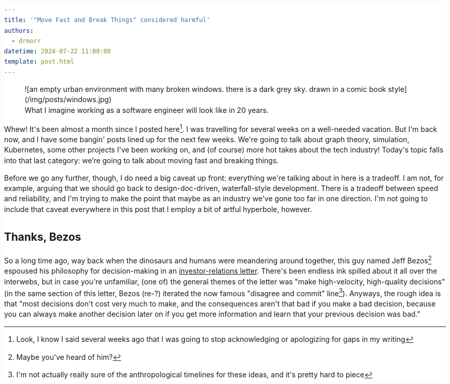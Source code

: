 ```yaml
---
title: '"Move Fast and Break Things" considered harmful'
authors:
  - drmorr
datetime: 2024-07-22 11:00:00
template: post.html
---
```


<figure markdown>
  ![an empty urban environment with many broken windows. there is a dark grey sky. drawn in a comic book style](/img/posts/windows.jpg)
  <figcaption>
    What I imagine working as a software engineer will look like in 20 years.
  </figcaption>
</figure>

Whew!  It's been almost a month since I posted here[^1].  I was travelling for several weeks on a well-needed vacation.
But I'm back now, and I have some bangin' posts lined up for the next few weeks.  We're going to talk about graph
theory, simulation, Kubernetes, some other projects I've been working on, and (of course) more hot takes about the tech
industry! Today's topic falls into that last category: we’re going to talk about moving fast and breaking things.

Before we go any further, though, I do need a big caveat up front: everything we're talking about in here is a tradeoff.
I am not, for example, arguing that we should go back to design-doc-driven, waterfall-style development.  There is a
tradeoff between speed and reliability, and I'm trying to make the point that maybe as an industry we've gone too far in
one direction.  I'm not going to include that caveat everywhere in this post that I employ a bit of artful hyperbole,
however.

## Thanks, Bezos

So a long time ago, way back when the dinosaurs and humans were meandering around together, this guy named Jeff
Bezos[^2] espoused his philosophy for decision-making in an [investor-relations letter](https://www.aboutamazon.com/news/company-news/2016-letter-to-shareholders).
There's been endless ink spilled about it all over the interwebs, but in case you're unfamiliar, (one of) the general
themes of the letter was "make high-velocity, high-quality decisions" (in the same section of this letter, Bezos (re-?)
iterated the now famous "disagree and commit" line[^3]).  Anyways, the rough idea is that "most decisions don't cost
very much to make, and the consequences aren't that bad if you make a bad decision, because you can always make another
decision later on if you get more information and learn that your previous decision was bad."


[^1]: Look, I know I said several weeks ago that I was going to stop acknowledging or apologizing for gaps in my writing
[^2]: Maybe you've heard of him?
[^3]: I'm not actually really sure of the anthropological timelines for these ideas, and it's pretty hard to piece
[^4]: Other trends that I believe grew as a reaction to this phenomenon: agile, CI/CD, the very existence of "the
[^5]: Do you have a whole trail of broken shit that needs cleaning up?  I can help!  [Get in touch!](https://appliedcomputing.io/contact/)
[^6]: In an incredibly timely example, ask all the people who were impacted by the [CrowdStrike
[^7]: 30-second review: I generally agreed with the content, but I felt like it didn't go deep enough.  Lots of pithy
[^8]: Which studies?  [Top.  Studies.](https://www.youtube.com/watch?v=Fdjf4lMmiiI)
[^9]: I'm re-reading [The Dark Tower series](https://www.amazon.com/The-Dark-Tower-I-Stephen-King-audiobook/dp/B019NOJ4JG/ref=sr_1_1)
[^10]: And ok, look, I'm using "test coverage" and "CI pipelines" as proxies here.  Having high test coverage for the
[^11]: _And_, because I already wrote the tests, it’s easy to verify that I fixed the broken window.